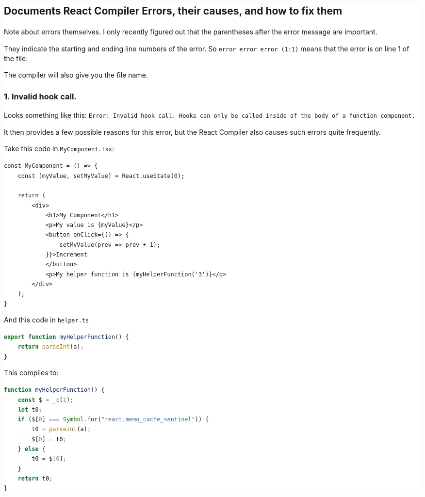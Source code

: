 ## Documents React Compiler Errors, their causes, and how to fix them

Note about errors themselves. I only recently figured out that the parentheses after the error message are important.

They indicate the starting and ending line numbers of the error. So `error error error (1:1)` means that the error is on line 1 of the file.

The compiler will also give you the file name.

### 1. Invalid hook call.

Looks something like this:
`Error: Invalid hook call. Hooks can only be called inside of the body of a function component.`

It then provides a few possible reasons for this error, but the React Compiler also causes such errors quite frequently.

Take this code in `MyComponent.tsx`:

```tsx
const MyComponent = () => {
    const [myValue, setMyValue] = React.useState(0);

    return (
        <div>
            <h1>My Component</h1>
            <p>My value is {myValue}</p>
            <button onClick={() => {
                setMyValue(prev => prev + 1);
            }}>Increment
            </button>
            <p>My helper function is {myHelperFunction('3')}</p>
        </div>
    );
}
```

And this code in `helper.ts`

```ts
export function myHelperFunction() {
    return parseInt(a);
}
```

This compiles to:

```js
function myHelperFunction() {
    const $ = _c(1);
    let t0;
    if ($[0] === Symbol.for("react.memo_cache_sentinel")) {
        t0 = parseInt(a);
        $[0] = t0;
    } else {
        t0 = $[0];
    }
    return t0;
}
```

